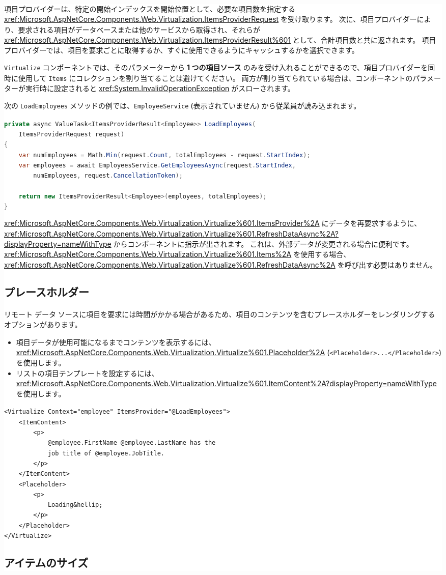 項目プロバイダーは、特定の開始インデックスを開始位置として、必要な項目数を指定する <xref:Microsoft.AspNetCore.Components.Web.Virtualization.ItemsProviderRequest> を受け取ります。 次に、項目プロバイダーにより、要求される項目がデータベースまたは他のサービスから取得され、それらが <xref:Microsoft.AspNetCore.Components.Web.Virtualization.ItemsProviderResult%601> として、合計項目数と共に返されます。 項目プロバイダーでは、項目を要求ごとに取得するか、すぐに使用できるようにキャッシュするかを選択できます。

`Virtualize` コンポーネントでは、そのパラメーターから **1 つの項目ソース** のみを受け入れることができるので、項目プロバイダーを同時に使用して `Items` にコレクションを割り当てることは避けてください。 両方が割り当てられている場合は、コンポーネントのパラメーターが実行時に設定されると <xref:System.InvalidOperationException> がスローされます。

次の `LoadEmployees` メソッドの例では、`EmployeeService` (表示されていません) から従業員が読み込まれます。

```csharp
private async ValueTask<ItemsProviderResult<Employee>> LoadEmployees(
    ItemsProviderRequest request)
{
    var numEmployees = Math.Min(request.Count, totalEmployees - request.StartIndex);
    var employees = await EmployeesService.GetEmployeesAsync(request.StartIndex, 
        numEmployees, request.CancellationToken);

    return new ItemsProviderResult<Employee>(employees, totalEmployees);
}
```

<xref:Microsoft.AspNetCore.Components.Web.Virtualization.Virtualize%601.ItemsProvider%2A> にデータを再要求するように、<xref:Microsoft.AspNetCore.Components.Web.Virtualization.Virtualize%601.RefreshDataAsync%2A?displayProperty=nameWithType> からコンポーネントに指示が出されます。 これは、外部データが変更される場合に便利です。 <xref:Microsoft.AspNetCore.Components.Web.Virtualization.Virtualize%601.Items%2A> を使用する場合、<xref:Microsoft.AspNetCore.Components.Web.Virtualization.Virtualize%601.RefreshDataAsync%2A> を呼び出す必要はありません。

## <a name="placeholder"></a>プレースホルダー

リモート データ ソースに項目を要求には時間がかかる場合があるため、項目のコンテンツを含むプレースホルダーをレンダリングするオプションがあります。

* 項目データが使用可能になるまでコンテンツを表示するには、<xref:Microsoft.AspNetCore.Components.Web.Virtualization.Virtualize%601.Placeholder%2A> (`<Placeholder>...</Placeholder>`) を使用します。
* リストの項目テンプレートを設定するには、<xref:Microsoft.AspNetCore.Components.Web.Virtualization.Virtualize%601.ItemContent%2A?displayProperty=nameWithType> を使用します。

```razor
<Virtualize Context="employee" ItemsProvider="@LoadEmployees">
    <ItemContent>
        <p>
            @employee.FirstName @employee.LastName has the 
            job title of @employee.JobTitle.
        </p>
    </ItemContent>
    <Placeholder>
        <p>
            Loading&hellip;
        </p>
    </Placeholder>
</Virtualize>
```

## <a name="item-size"></a>アイテムのサイズ

